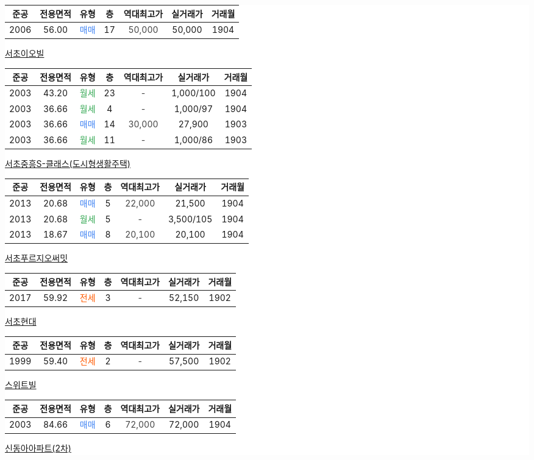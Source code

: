 |준공|전용면적|유형|층|역대최고가|실거래가|거래월|
|:---:|:---:|:---:|:---:|:---:|:---:|:---:|
|2006|56.00|<span style="color:#4285f3">매매</span>|17|<span style="color:#444444">50,000</span>|50,000|1904|

[서초이오빌](https://search.naver.com/search.naver?query=%EC%84%9C%EC%9A%B8%ED%8A%B9%EB%B3%84%EC%8B%9C+%EC%84%9C%EC%B4%88%EA%B5%AC+%EC%84%9C%EC%B4%88%EB%8F%99+%EC%84%9C%EC%B4%88%EC%9D%B4%EC%98%A4%EB%B9%8C)

|준공|전용면적|유형|층|역대최고가|실거래가|거래월|
|:---:|:---:|:---:|:---:|:---:|:---:|:---:|
|2003|43.20|<span style="color:#34a853">월세</span>|23|<span style="color:#444444">-</span>|1,000/100|1904|
|2003|36.66|<span style="color:#34a853">월세</span>|4|<span style="color:#444444">-</span>|1,000/97|1904|
|2003|36.66|<span style="color:#4285f3">매매</span>|14|<span style="color:#444444">30,000</span>|27,900|1903|
|2003|36.66|<span style="color:#34a853">월세</span>|11|<span style="color:#444444">-</span>|1,000/86|1903|

[서초중흥S-클래스(도시형생활주택)](https://search.naver.com/search.naver?query=%EC%84%9C%EC%9A%B8%ED%8A%B9%EB%B3%84%EC%8B%9C+%EC%84%9C%EC%B4%88%EA%B5%AC+%EC%84%9C%EC%B4%88%EB%8F%99+%EC%84%9C%EC%B4%88%EC%A4%91%ED%9D%A5S-%ED%81%B4%EB%9E%98%EC%8A%A4%28%EB%8F%84%EC%8B%9C%ED%98%95%EC%83%9D%ED%99%9C%EC%A3%BC%ED%83%9D%29)

|준공|전용면적|유형|층|역대최고가|실거래가|거래월|
|:---:|:---:|:---:|:---:|:---:|:---:|:---:|
|2013|20.68|<span style="color:#4285f3">매매</span>|5|<span style="color:#444444">22,000</span>|21,500|1904|
|2013|20.68|<span style="color:#34a853">월세</span>|5|<span style="color:#444444">-</span>|3,500/105|1904|
|2013|18.67|<span style="color:#4285f3">매매</span>|8|<span style="color:#444444">20,100</span>|20,100|1904|

[서초푸르지오써밋](https://search.naver.com/search.naver?query=%EC%84%9C%EC%9A%B8%ED%8A%B9%EB%B3%84%EC%8B%9C+%EC%84%9C%EC%B4%88%EA%B5%AC+%EC%84%9C%EC%B4%88%EB%8F%99+%EC%84%9C%EC%B4%88%ED%91%B8%EB%A5%B4%EC%A7%80%EC%98%A4%EC%8D%A8%EB%B0%8B)

|준공|전용면적|유형|층|역대최고가|실거래가|거래월|
|:---:|:---:|:---:|:---:|:---:|:---:|:---:|
|2017|59.92|<span style="color:#ff5a00">전세</span>|3|<span style="color:#444444">-</span>|52,150|1902|

[서초현대](https://search.naver.com/search.naver?query=%EC%84%9C%EC%9A%B8%ED%8A%B9%EB%B3%84%EC%8B%9C+%EC%84%9C%EC%B4%88%EA%B5%AC+%EC%84%9C%EC%B4%88%EB%8F%99+%EC%84%9C%EC%B4%88%ED%98%84%EB%8C%80)

|준공|전용면적|유형|층|역대최고가|실거래가|거래월|
|:---:|:---:|:---:|:---:|:---:|:---:|:---:|
|1999|59.40|<span style="color:#ff5a00">전세</span>|2|<span style="color:#444444">-</span>|57,500|1902|

[스위트빌](https://search.naver.com/search.naver?query=%EC%84%9C%EC%9A%B8%ED%8A%B9%EB%B3%84%EC%8B%9C+%EC%84%9C%EC%B4%88%EA%B5%AC+%EC%84%9C%EC%B4%88%EB%8F%99+%EC%8A%A4%EC%9C%84%ED%8A%B8%EB%B9%8C)

|준공|전용면적|유형|층|역대최고가|실거래가|거래월|
|:---:|:---:|:---:|:---:|:---:|:---:|:---:|
|2003|84.66|<span style="color:#4285f3">매매</span>|6|<span style="color:#444444">72,000</span>|72,000|1904|

[신동아아파트(2차)](https://search.naver.com/search.naver?query=%EC%84%9C%EC%9A%B8%ED%8A%B9%EB%B3%84%EC%8B%9C+%EC%84%9C%EC%B4%88%EA%B5%AC+%EC%84%9C%EC%B4%88%EB%8F%99+%EC%8B%A0%EB%8F%99%EC%95%84%EC%95%84%ED%8C%8C%ED%8A%B8%282%EC%B0%A8%29)

